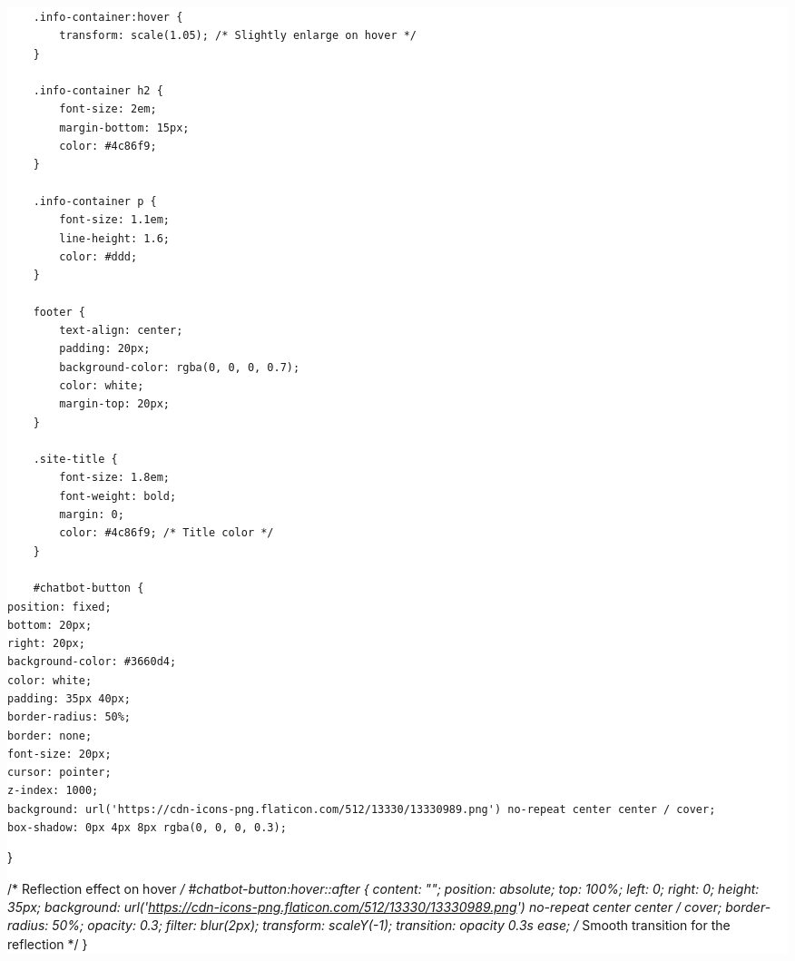         .info-container:hover {
            transform: scale(1.05); /* Slightly enlarge on hover */
        }

        .info-container h2 {
            font-size: 2em;
            margin-bottom: 15px;
            color: #4c86f9;
        }

        .info-container p {
            font-size: 1.1em;
            line-height: 1.6;
            color: #ddd;
        }

        footer {
            text-align: center;
            padding: 20px;
            background-color: rgba(0, 0, 0, 0.7);
            color: white;
            margin-top: 20px;
        }

        .site-title {
            font-size: 1.8em;
            font-weight: bold;
            margin: 0;
            color: #4c86f9; /* Title color */
        }

        #chatbot-button {
    position: fixed;
    bottom: 20px;
    right: 20px;
    background-color: #3660d4;
    color: white;
    padding: 35px 40px;
    border-radius: 50%;
    border: none;
    font-size: 20px;
    cursor: pointer;
    z-index: 1000;
    background: url('https://cdn-icons-png.flaticon.com/512/13330/13330989.png') no-repeat center center / cover;
    box-shadow: 0px 4px 8px rgba(0, 0, 0, 0.3);
}

/* Reflection effect on hover */
#chatbot-button:hover::after {
    content: "";
    position: absolute;
    top: 100%;
    left: 0;
    right: 0;
    height: 35px;
    background: url('https://cdn-icons-png.flaticon.com/512/13330/13330989.png') no-repeat center center / cover;
    border-radius: 50%;
    opacity: 0.3;
    filter: blur(2px);
    transform: scaleY(-1);
    transition: opacity 0.3s ease; /* Smooth transition for the reflection */
}
